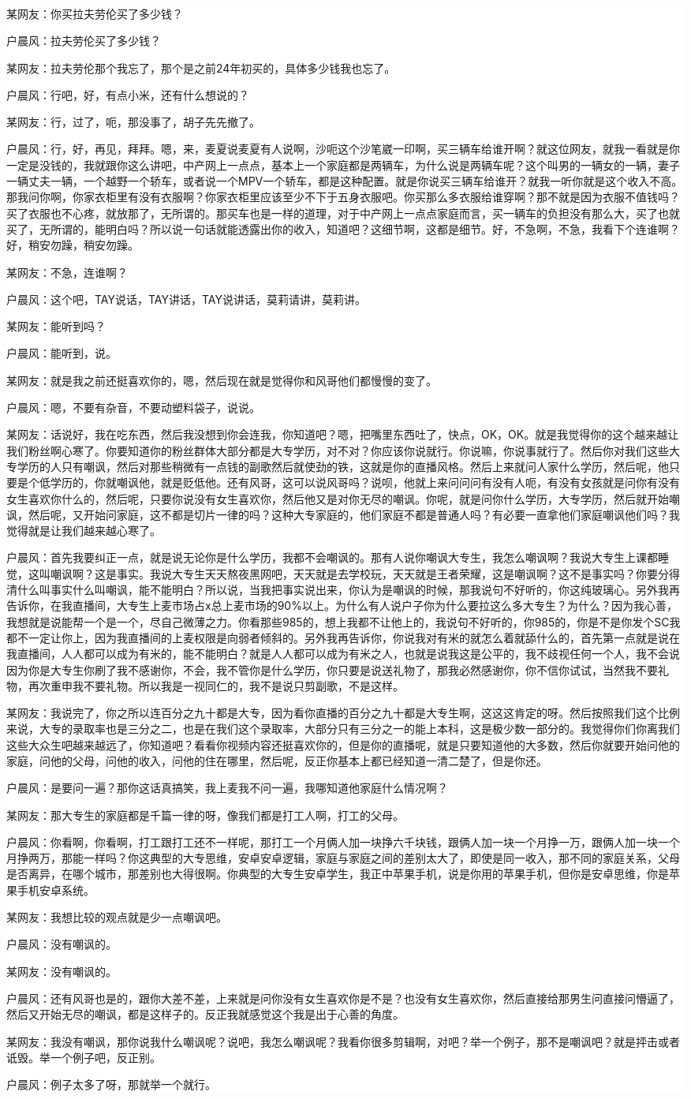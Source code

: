 某网友：你买拉夫劳伦买了多少钱？

户晨风：拉夫劳伦买了多少钱？

某网友：拉夫劳伦那个我忘了，那个是之前24年初买的，具体多少钱我也忘了。

户晨风：行吧，好，有点小米，还有什么想说的？

某网友：行，过了，呃，那没事了，胡子先先撤了。

户晨风：行，好，再见，拜拜。嗯，来，麦夏说麦夏有人说啊，沙呃这个沙笔崴一印啊，买三辆车给谁开啊？就这位网友，就我一看就是你一定是没钱的，我就跟你这么讲吧，中产网上一点点，基本上一个家庭都是两辆车，为什么说是两辆车呢？这个叫男的一辆女的一辆，妻子一辆丈夫一辆，一个越野一个轿车，或者说一个MPV一个轿车，都是这种配置。就是你说买三辆车给谁开？就我一听你就是这个收入不高。那我问你啊，你家衣柜里有没有衣服啊？你家衣柜里应该至少不下于五身衣服吧。你买那么多衣服给谁穿啊？那不就是因为衣服不值钱吗？买了衣服也不心疼，就放那了，无所谓的。那买车也是一样的道理，对于中产网上一点点家庭而言，买一辆车的负担没有那么大，买了也就买了，无所谓的，能明白吗？所以说一句话就能透露出你的收入，知道吧？这细节啊，这都是细节。好，不急啊，不急，我看下个连谁啊？好，稍安勿躁，稍安勿躁。

某网友：不急，连谁啊？

户晨风：这个吧，TAY说话，TAY讲话，TAY说讲话，莫莉请讲，莫莉讲。

某网友：能听到吗？

户晨风：能听到，说。

某网友：就是我之前还挺喜欢你的，嗯，然后现在就是觉得你和风哥他们都慢慢的变了。

户晨风：嗯，不要有杂音，不要动塑料袋子，说说。

某网友：话说好，我在吃东西，然后我没想到你会连我，你知道吧？嗯，把嘴里东西吐了，快点，OK，OK。就是我觉得你的这个越来越让我们粉丝啊心寒了。你要知道你的粉丝群体大部分都是大专学历，对不对？你应该你说就行。你说嘛，你说事就行了。然后你对我们这些大专学历的人只有嘲讽，然后对那些稍微有一点钱的副歌然后就使劲的铁，这就是你的直播风格。然后上来就问人家什么学历，然后呢，他只要是个低学历的，你就嘲讽他，就是贬低他。还有风哥，这可以说风哥吗？说呗，他就上来问问问有没有人呃，有没有女孩就是问你有没有女生喜欢你什么的，然后呢，只要你说没有女生喜欢你，然后他又是对你无尽的嘲讽。你呢，就是问你什么学历，大专学历，然后就开始嘲讽，然后呢，又开始问家庭，这不都是切片一律的吗？这种大专家庭的，他们家庭不都是普通人吗？有必要一直拿他们家庭嘲讽他们吗？我觉得就是让我们越来越心寒了。

户晨风：首先我要纠正一点，就是说无论你是什么学历，我都不会嘲讽的。那有人说你嘲讽大专生，我怎么嘲讽啊？我说大专生上课都睡觉，这叫嘲讽啊？这是事实。我说大专生天天熬夜黑网吧，天天就是去学校玩，天天就是王者荣耀，这是嘲讽啊？这不是事实吗？你要分得清什么叫事实什么叫嘲讽，能不能明白？所以说，当我把事实说出来，你认为是嘲讽的时候，那我说句不好听的，你这纯玻璃心。另外我再告诉你，在我直播间，大专生上麦市场占x总上麦市场的90%以上。为什么有人说户子你为什么要拉这么多大专生？为什么？因为我心善，我想就是说能帮一个是一个，尽自己微薄之力。你看那些985的，想上我都不让他上的，我说句不好听的，你985的，你是不是你发个SC我都不一定让你上，因为我直播间的上麦权限是向弱者倾斜的。另外我再告诉你，你说我对有米的就怎么着就舔什么的，首先第一点就是说在我直播间，人人都可以成为有米的，能不能明白？就是人人都可以成为有米之人，也就是说我这是公平的，我不歧视任何一个人，我不会说因为你是大专生你刷了我不感谢你，不会，我不管你是什么学历，你只要是说送礼物了，那我必然感谢你，你不信你试试，当然我不要礼物，再次重申我不要礼物。所以我是一视同仁的，我不是说只剪副歌，不是这样。

某网友：我说完了，你之所以连百分之九十都是大专，因为看你直播的百分之九十都是大专生啊，这这这肯定的呀。然后按照我们这个比例来说，大专的录取率也是三分之二，也是在我们这个录取率，大部分只有三分之一的能上本科，这是极少数一部分的。我觉得你们你离我们这些大众生吧越来越远了，你知道吧？看看你视频内容还挺喜欢你的，但是你的直播呢，就是只要知道他的大多数，然后你就要开始问他的家庭，问他的父母，问他的收入，问他的住在哪里，然后呢，反正你基本上都已经知道一清二楚了，但是你还。

户晨风：是要问一遍？那你这话真搞笑，我上麦我不问一遍，我哪知道他家庭什么情况啊？

某网友：那大专生的家庭都是千篇一律的呀，像我们都是打工人啊，打工的父母。

户晨风：你看啊，你看啊，打工跟打工还不一样呢，那打工一个月俩人加一块挣六千块钱，跟俩人加一块一个月挣一万，跟俩人加一块一个月挣两万，那能一样吗？你这典型的大专思维，安卓安卓逻辑，家庭与家庭之间的差别太大了，即使是同一收入，那不同的家庭关系，父母是否离异，在哪个城市，那差别也大得很啊。你典型的大专生安卓学生，我正中苹果手机，说是你用的苹果手机，但你是安卓思维，你是苹果手机安卓系统。

某网友：我想比较的观点就是少一点嘲讽吧。

户晨风：没有嘲讽的。

某网友：没有嘲讽的。

户晨风：还有风哥也是的，跟你大差不差，上来就是问你没有女生喜欢你是不是？也没有女生喜欢你，然后直接给那男生问直接问懵逼了，然后又开始无尽的嘲讽，都是这样子的。反正我就感觉这个我是出于心善的角度。

某网友：我没有嘲讽，那你说我什么嘲讽呢？说吧，我怎么嘲讽呢？我看你很多剪辑啊，对吧？举一个例子，那不是嘲讽吧？就是抨击或者诋毁。举一个例子吧，反正别。

户晨风：例子太多了呀，那就举一个就行。
